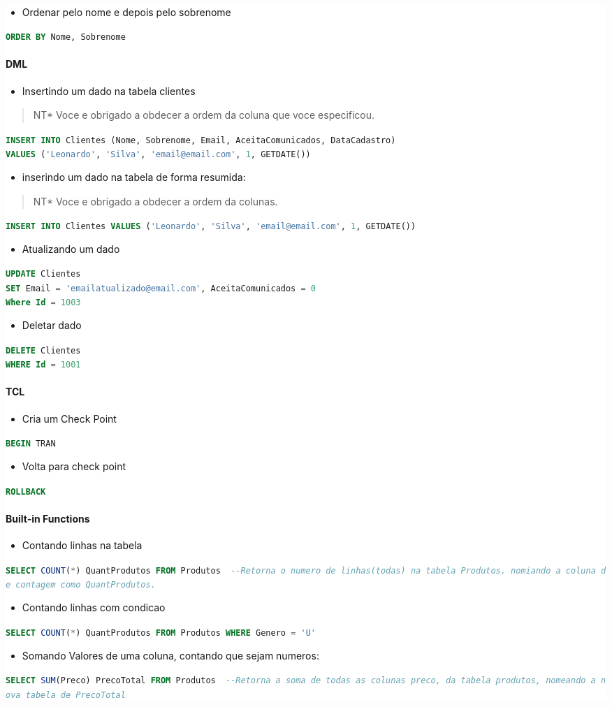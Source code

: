 * Ordenar pelo nome e depois pelo sobrenome
```sql 
ORDER BY Nome, Sobrenome 
```

#### DML
* Insertindo um dado na tabela clientes
> NT* Voce e obrigado a obdecer a ordem da coluna que voce especificou.
```sql 
INSERT INTO Clientes (Nome, Sobrenome, Email, AceitaComunicados, DataCadastro)
VALUES ('Leonardo', 'Silva', 'email@email.com', 1, GETDATE())
```

* inserindo um dado na tabela de forma resumida:
> NT* Voce e obrigado a obdecer a ordem da colunas.
```sql 
INSERT INTO Clientes VALUES ('Leonardo', 'Silva', 'email@email.com', 1, GETDATE())
```

* Atualizando um dado
```sql 
UPDATE Clientes
SET Email = 'emailatualizado@email.com', AceitaComunicados = 0
Where Id = 1003
```

* Deletar dado
```sql 
DELETE Clientes 
WHERE Id = 1001
```

#### TCL
* Cria um Check Point
```sql 
BEGIN TRAN 
```

* Volta para check point 
```sql
ROLLBACK
```



#### Built-in Functions
* Contando linhas na tabela 
```sql 
SELECT COUNT(*) QuantProdutos FROM Produtos  --Retorna o numero de linhas(todas) na tabela Produtos. nomiando a coluna de contagem como QuantProdutos.
```

* Contando linhas com condicao
```sql 
SELECT COUNT(*) QuantProdutos FROM Produtos WHERE Genero = 'U'
```

* Somando Valores de uma coluna, contando que sejam numeros:
```sql 
SELECT SUM(Preco) PrecoTotal FROM Produtos  --Retorna a soma de todas as colunas preco, da tabela produtos, nomeando a nova tabela de PrecoTotal
```
